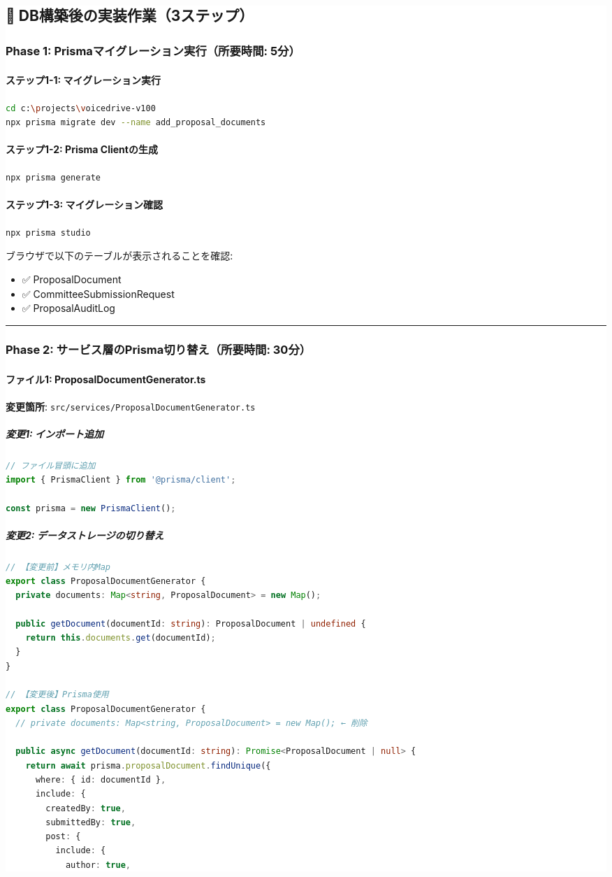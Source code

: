 ## 🎯 DB構築後の実装作業（3ステップ）

### Phase 1: Prismaマイグレーション実行（所要時間: 5分）

#### ステップ1-1: マイグレーション実行
```bash
cd c:\projects\voicedrive-v100
npx prisma migrate dev --name add_proposal_documents
```

#### ステップ1-2: Prisma Clientの生成
```bash
npx prisma generate
```

#### ステップ1-3: マイグレーション確認
```bash
npx prisma studio
```
ブラウザで以下のテーブルが表示されることを確認:
- ✅ ProposalDocument
- ✅ CommitteeSubmissionRequest
- ✅ ProposalAuditLog

---

### Phase 2: サービス層のPrisma切り替え（所要時間: 30分）

#### ファイル1: ProposalDocumentGenerator.ts

**変更箇所**: `src/services/ProposalDocumentGenerator.ts`

##### 変更1: インポート追加

```typescript
// ファイル冒頭に追加
import { PrismaClient } from '@prisma/client';

const prisma = new PrismaClient();
```

##### 変更2: データストレージの切り替え

```typescript
// 【変更前】メモリ内Map
export class ProposalDocumentGenerator {
  private documents: Map<string, ProposalDocument> = new Map();

  public getDocument(documentId: string): ProposalDocument | undefined {
    return this.documents.get(documentId);
  }
}

// 【変更後】Prisma使用
export class ProposalDocumentGenerator {
  // private documents: Map<string, ProposalDocument> = new Map(); ← 削除

  public async getDocument(documentId: string): Promise<ProposalDocument | null> {
    return await prisma.proposalDocument.findUnique({
      where: { id: documentId },
      include: {
        createdBy: true,
        submittedBy: true,
        post: {
          include: {
            author: true,
```